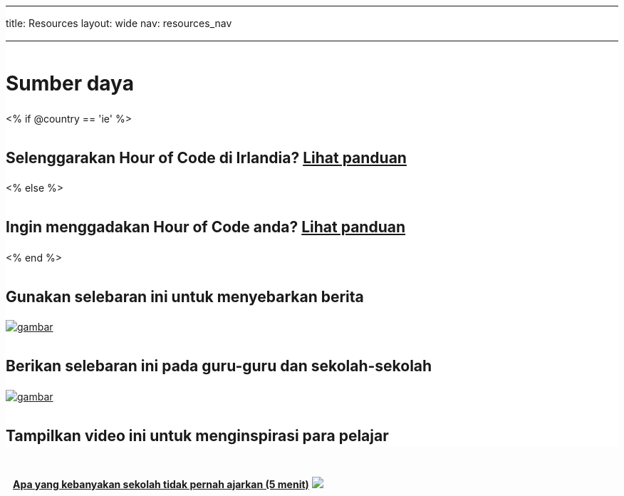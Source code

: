 * * *

title: Resources layout: wide nav: resources_nav

* * *

<div class="row">
  <h1 class="col-sm-6">
    Sumber daya
  </h1>
</div>

<% if @country == 'ie' %>

## Selenggarakan Hour of Code di Irlandia? [Lihat panduan](<%= hoc_uri('/resources/how-to-ireland') %>)

<% else %>

## Ingin menggadakan Hour of Code anda? [Lihat panduan](<%= hoc_uri('/resources/how-to') %>)

<% end %>

<a id="handouts"></p> 

<h2>
  Gunakan selebaran ini untuk menyebarkan berita
</h2>

<p>
  <a href="/resources/hoc-one-pager.pdf"><img src="/images/fit-250/one-pager.png" alt="gambar" /></a>
</p>

<h2>
  Berikan selebaran ini pada guru-guru dan sekolah-sekolah
</h2>

<p>
  <a href="/files/schools-handout.pdf"><img src="/images/fit-250/schools-handout.png" alt="gambar" /></a>
</p>

<p>
  <a id="videos"></p> 
  
  <h2>
    Tampilkan video ini untuk menginspirasi para pelajar
  </h2>
  
  <div style="float:left; padding:10px">
    <iframe width="350" height="195" src="https://www.youtubeeducation.com/embed/nKIu9yen5nc?iv_load_policy=3&rel=0&autohide=1&showinfo=0" frameborder="0" allowfullscreen></iframe>    
    <p>
      <a href="https://www.youtube.com/watch?v=nKIu9yen5nc"><strong>Apa yang kebanyakan sekolah tidak pernah ajarkan (5 menit)</strong></a> <a href="https://dl.dropbox.com/sh/6sdjczibjih6x8s/Rjs8XgYNzr/Code-5-minute.mov?dl=1"><img src="/images/download.png" width="30px" /></a>
    </p>
  </div>
  
